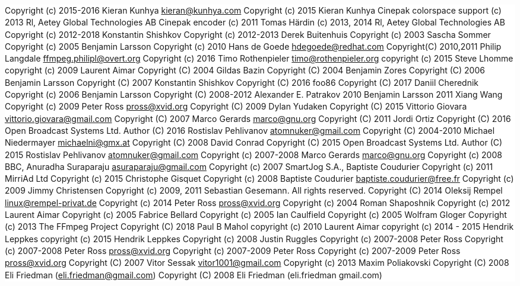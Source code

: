 Copyright (c) 2015-2016 Kieran Kunhya <kieran@kunhya.com>
Copyright (c) 2015 Kieran Kunhya
Cinepak colorspace support (c) 2013 Rl, Aetey Global Technologies AB
Cinepak encoder (c) 2011 Tomas Härdin
(c) 2013, 2014 Rl, Aetey Global Technologies AB
Copyright (c) 2012-2018 Konstantin Shishkov
Copyright (c) 2012-2013 Derek Buitenhuis
Copyright (c) 2003 Sascha Sommer
Copyright (c) 2005 Benjamin Larsson
Copyright (c) 2010 Hans de Goede <hdegoede@redhat.com>
Copyright(C) 2010,2011 Philip Langdale <ffmpeg.philipl@overt.org>
Copyright (c) 2016 Timo Rothenpieler <timo@rothenpieler.org>
copyright (c) 2015 Steve Lhomme
copyright (c) 2009 Laurent Aimar
Copyright (C) 2004 Gildas Bazin
Copyright (C) 2004 Benjamin Zores
Copyright (C) 2006 Benjamin Larsson
Copyright (C) 2007 Konstantin Shishkov
Copyright (C) 2016 foo86
Copyright (C) 2017 Daniil Cherednik
Copyright (c) 2006 Benjamin Larsson
Copyright (C) 2008-2012 Alexander E. Patrakov
2010 Benjamin Larsson
2011 Xiang Wang
Copyright (c) 2009 Peter Ross <pross@xvid.org>
Copyright (C) 2009 Dylan Yudaken
Copyright (C) 2015 Vittorio Giovara <vittorio.giovara@gmail.com>
Copyright (C) 2007 Marco Gerards <marco@gnu.org>
Copyright (C) 2011 Jordi Ortiz
Copyright (C) 2016 Open Broadcast Systems Ltd.
Author    (C) 2016 Rostislav Pehlivanov <atomnuker@gmail.com>
Copyright (C) 2004-2010 Michael Niedermayer <michaelni@gmx.at>
Copyright (C) 2008 David Conrad
Copyright (C) 2015 Open Broadcast Systems Ltd.
Author    (C) 2015 Rostislav Pehlivanov <atomnuker@gmail.com>
Copyright (c) 2007-2008 Marco Gerards <marco@gnu.org>
Copyright (c) 2008 BBC, Anuradha Suraparaju <asuraparaju@gmail.com>
Copyright (c) 2007 SmartJog S.A., Baptiste Coudurier <baptiste dot coudurier at smartjog dot com>
Copyright (c) 2011 MirriAd Ltd
Copyright (c) 2015 Christophe Gisquet
Copyright (c) 2008 Baptiste Coudurier <baptiste.coudurier@free.fr>
Copyright (c) 2009 Jimmy Christensen
Copyright (c) 2009, 2011 Sebastian Gesemann. All rights reserved.
Copyright (C) 2014 Oleksij Rempel <linux@rempel-privat.de>
Copyright (c) 2014 Peter Ross <pross@xvid.org>
Copyright (c) 2004 Roman Shaposhnik
Copyright (c) 2012 Laurent Aimar
Copyright (c) 2005 Fabrice Bellard
Copyright (c) 2005 Ian Caulfield
Copyright (c) 2005 Wolfram Gloger
Copyright (c) 2013 The FFmpeg Project
Copyright (C) 2018 Paul B Mahol
copyright (c) 2010 Laurent Aimar
copyright (c) 2014 - 2015 Hendrik Leppkes
copyright (c) 2015 Hendrik Leppkes
Copyright (c) 2008 Justin Ruggles
Copyright (c) 2007-2008 Peter Ross
Copyright (c) 2007-2008 Peter Ross <pross@xvid.org>
Copyright (c) 2007-2009 Peter Ross
Copyright (c) 2007-2009 Peter Ross <pross@xvid.org>
Copyright (C) 2007 Vitor Sessak <vitor1001@gmail.com>
Copyright (c) 2013 Maxim Poliakovski
Copyright (C) 2008 Eli Friedman (eli.friedman@gmail.com)
Copyright (C) 2008 Eli Friedman (eli.friedman <at> gmail.com)